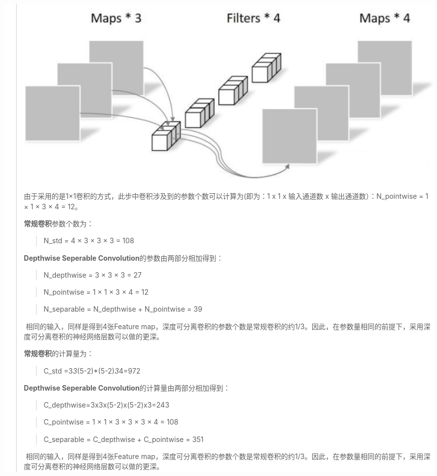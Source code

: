 > ![](15.png)
>
> ​	由于采用的是1×1卷积的方式，此步中卷积涉及到的参数个数可以计算为(即为：1 x 1 x 输入通道数 x 输出通道数）：N_pointwise = 1 × 1 × 3 × 4 = 12。
>
> **常规卷积**参数个数为：
>
> >  N_std = 4 × 3 × 3 × 3 = 108
>
> **Depthwise Seperable Convolution**的参数由两部分相加得到：
>
> >  N_depthwise = 3 × 3 × 3 = 27
>
> >  N_pointwise = 1 × 1 × 3 × 4 = 12
>
> >  N_separable = N_depthwise + N_pointwise = 39
>
> ​	相同的输入，同样是得到4张Feature map，深度可分离卷积的参数个数是常规卷积的约1/3。因此，在参数量相同的前提下，采用深度可分离卷积的神经网络层数可以做的更深。
>
> **常规卷积**的计算量为：
>
> >  C_std =3*3*(5-2)*(5-2)*3*4=972
>
> **Depthwise Seperable Convolution**的计算量由两部分相加得到：
>
> >  C_depthwise=3x3x(5-2)x(5-2)x3=243
>
> > C_pointwise = 1 × 1 × 3 × 3 × 3 × 4 = 108
>
> >  C_separable = C_depthwise + C_pointwise = 351
>
> ​	相同的输入，同样是得到4张Feature map，深度可分离卷积的参数个数是常规卷积的约1/3。因此，在参数量相同的前提下，采用深度可分离卷积的神经网络层数可以做的更深。
